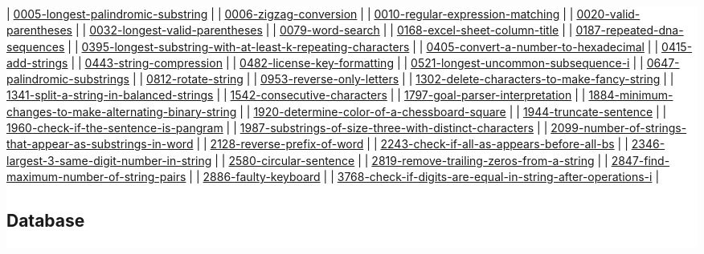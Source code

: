 | [0005-longest-palindromic-substring](https://github.com/Sujitha14082004/Leetcode_problems/tree/master/0005-longest-palindromic-substring) |
| [0006-zigzag-conversion](https://github.com/Sujitha14082004/Leetcode_problems/tree/master/0006-zigzag-conversion) |
| [0010-regular-expression-matching](https://github.com/Sujitha14082004/Leetcode_problems/tree/master/0010-regular-expression-matching) |
| [0020-valid-parentheses](https://github.com/Sujitha14082004/Leetcode_problems/tree/master/0020-valid-parentheses) |
| [0032-longest-valid-parentheses](https://github.com/Sujitha14082004/Leetcode_problems/tree/master/0032-longest-valid-parentheses) |
| [0079-word-search](https://github.com/Sujitha14082004/Leetcode_problems/tree/master/0079-word-search) |
| [0168-excel-sheet-column-title](https://github.com/Sujitha14082004/Leetcode_problems/tree/master/0168-excel-sheet-column-title) |
| [0187-repeated-dna-sequences](https://github.com/Sujitha14082004/Leetcode_problems/tree/master/0187-repeated-dna-sequences) |
| [0395-longest-substring-with-at-least-k-repeating-characters](https://github.com/Sujitha14082004/Leetcode_problems/tree/master/0395-longest-substring-with-at-least-k-repeating-characters) |
| [0405-convert-a-number-to-hexadecimal](https://github.com/Sujitha14082004/Leetcode_problems/tree/master/0405-convert-a-number-to-hexadecimal) |
| [0415-add-strings](https://github.com/Sujitha14082004/Leetcode_problems/tree/master/0415-add-strings) |
| [0443-string-compression](https://github.com/Sujitha14082004/Leetcode_problems/tree/master/0443-string-compression) |
| [0482-license-key-formatting](https://github.com/Sujitha14082004/Leetcode_problems/tree/master/0482-license-key-formatting) |
| [0521-longest-uncommon-subsequence-i](https://github.com/Sujitha14082004/Leetcode_problems/tree/master/0521-longest-uncommon-subsequence-i) |
| [0647-palindromic-substrings](https://github.com/Sujitha14082004/Leetcode_problems/tree/master/0647-palindromic-substrings) |
| [0812-rotate-string](https://github.com/Sujitha14082004/Leetcode_problems/tree/master/0812-rotate-string) |
| [0953-reverse-only-letters](https://github.com/Sujitha14082004/Leetcode_problems/tree/master/0953-reverse-only-letters) |
| [1302-delete-characters-to-make-fancy-string](https://github.com/Sujitha14082004/Leetcode_problems/tree/master/1302-delete-characters-to-make-fancy-string) |
| [1341-split-a-string-in-balanced-strings](https://github.com/Sujitha14082004/Leetcode_problems/tree/master/1341-split-a-string-in-balanced-strings) |
| [1542-consecutive-characters](https://github.com/Sujitha14082004/Leetcode_problems/tree/master/1542-consecutive-characters) |
| [1797-goal-parser-interpretation](https://github.com/Sujitha14082004/Leetcode_problems/tree/master/1797-goal-parser-interpretation) |
| [1884-minimum-changes-to-make-alternating-binary-string](https://github.com/Sujitha14082004/Leetcode_problems/tree/master/1884-minimum-changes-to-make-alternating-binary-string) |
| [1920-determine-color-of-a-chessboard-square](https://github.com/Sujitha14082004/Leetcode_problems/tree/master/1920-determine-color-of-a-chessboard-square) |
| [1944-truncate-sentence](https://github.com/Sujitha14082004/Leetcode_problems/tree/master/1944-truncate-sentence) |
| [1960-check-if-the-sentence-is-pangram](https://github.com/Sujitha14082004/Leetcode_problems/tree/master/1960-check-if-the-sentence-is-pangram) |
| [1987-substrings-of-size-three-with-distinct-characters](https://github.com/Sujitha14082004/Leetcode_problems/tree/master/1987-substrings-of-size-three-with-distinct-characters) |
| [2099-number-of-strings-that-appear-as-substrings-in-word](https://github.com/Sujitha14082004/Leetcode_problems/tree/master/2099-number-of-strings-that-appear-as-substrings-in-word) |
| [2128-reverse-prefix-of-word](https://github.com/Sujitha14082004/Leetcode_problems/tree/master/2128-reverse-prefix-of-word) |
| [2243-check-if-all-as-appears-before-all-bs](https://github.com/Sujitha14082004/Leetcode_problems/tree/master/2243-check-if-all-as-appears-before-all-bs) |
| [2346-largest-3-same-digit-number-in-string](https://github.com/Sujitha14082004/Leetcode_problems/tree/master/2346-largest-3-same-digit-number-in-string) |
| [2580-circular-sentence](https://github.com/Sujitha14082004/Leetcode_problems/tree/master/2580-circular-sentence) |
| [2819-remove-trailing-zeros-from-a-string](https://github.com/Sujitha14082004/Leetcode_problems/tree/master/2819-remove-trailing-zeros-from-a-string) |
| [2847-find-maximum-number-of-string-pairs](https://github.com/Sujitha14082004/Leetcode_problems/tree/master/2847-find-maximum-number-of-string-pairs) |
| [2886-faulty-keyboard](https://github.com/Sujitha14082004/Leetcode_problems/tree/master/2886-faulty-keyboard) |
| [3768-check-if-digits-are-equal-in-string-after-operations-i](https://github.com/Sujitha14082004/Leetcode_problems/tree/master/3768-check-if-digits-are-equal-in-string-after-operations-i) |
## Database
|  |
| ------- |